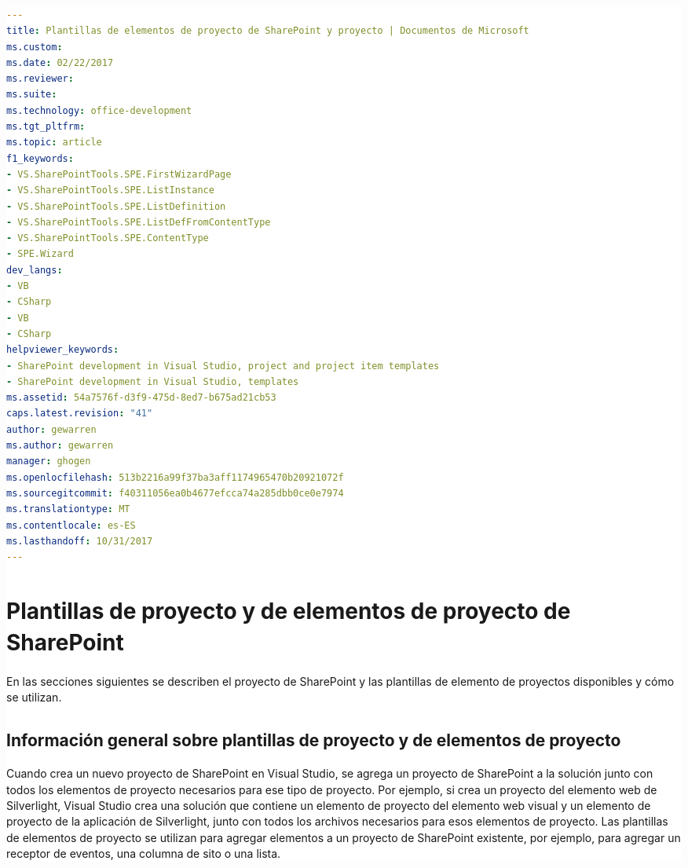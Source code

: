 ```yaml
---
title: Plantillas de elementos de proyecto de SharePoint y proyecto | Documentos de Microsoft
ms.custom: 
ms.date: 02/22/2017
ms.reviewer: 
ms.suite: 
ms.technology: office-development
ms.tgt_pltfrm: 
ms.topic: article
f1_keywords:
- VS.SharePointTools.SPE.FirstWizardPage
- VS.SharePointTools.SPE.ListInstance
- VS.SharePointTools.SPE.ListDefinition
- VS.SharePointTools.SPE.ListDefFromContentType
- VS.SharePointTools.SPE.ContentType
- SPE.Wizard
dev_langs:
- VB
- CSharp
- VB
- CSharp
helpviewer_keywords:
- SharePoint development in Visual Studio, project and project item templates
- SharePoint development in Visual Studio, templates
ms.assetid: 54a7576f-d3f9-475d-8ed7-b675ad21cb53
caps.latest.revision: "41"
author: gewarren
ms.author: gewarren
manager: ghogen
ms.openlocfilehash: 513b2216a99f37ba3aff1174965470b20921072f
ms.sourcegitcommit: f40311056ea0b4677efcca74a285dbb0ce0e7974
ms.translationtype: MT
ms.contentlocale: es-ES
ms.lasthandoff: 10/31/2017
---
```

# <a name="sharepoint-project-and-project-item-templates"></a>Plantillas de proyecto y de elementos de proyecto de SharePoint
  En las secciones siguientes se describen el proyecto de SharePoint y las plantillas de elemento de proyectos disponibles y cómo se utilizan. 
  
##  <a name="project-and-project-item-templates-overview"></a>Información general sobre plantillas de proyecto y de elementos de proyecto  
 Cuando crea un nuevo proyecto de SharePoint en Visual Studio, se agrega un proyecto de SharePoint a la solución junto con todos los elementos de proyecto necesarios para ese tipo de proyecto. Por ejemplo, si crea un proyecto del elemento web de Silverlight, Visual Studio crea una solución que contiene un elemento de proyecto del elemento web visual y un elemento de proyecto de la aplicación de Silverlight, junto con todos los archivos necesarios para esos elementos de proyecto. Las plantillas de elementos de proyecto se utilizan para agregar elementos a un proyecto de SharePoint existente, por ejemplo, para agregar un receptor de eventos, una columna de sito o una lista.  
  
